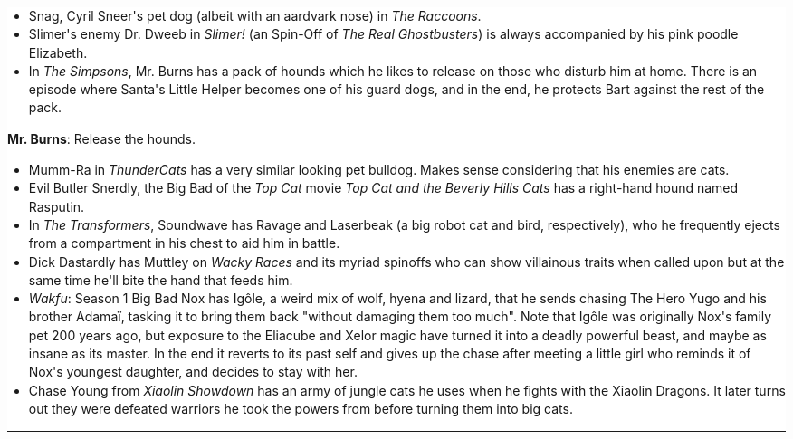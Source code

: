 -   Snag, Cyril Sneer's pet dog (albeit with an aardvark nose) in _The Raccoons_.
-   Slimer's enemy Dr. Dweeb in _Slimer!_ (an Spin-Off of _The Real Ghostbusters_) is always accompanied by his pink poodle Elizabeth.
-   In _The Simpsons_, Mr. Burns has a pack of hounds which he likes to release on those who disturb him at home. There is an episode where Santa's Little Helper becomes one of his guard dogs, and in the end, he protects Bart against the rest of the pack.

**Mr. Burns**: Release the hounds.

-   Mumm-Ra in _ThunderCats_ has a very similar looking pet bulldog. Makes sense considering that his enemies are cats.
-   Evil Butler Snerdly, the Big Bad of the _Top Cat_ movie _Top Cat and the Beverly Hills Cats_ has a right-hand hound named Rasputin.
-   In _The Transformers_, Soundwave has Ravage and Laserbeak (a big robot cat and bird, respectively), who he frequently ejects from a compartment in his chest to aid him in battle.
-   Dick Dastardly has Muttley on _Wacky Races_ and its myriad spinoffs who can show villainous traits when called upon but at the same time he'll bite the hand that feeds him.
-   _Wakfu_: Season 1 Big Bad Nox has Igôle, a weird mix of wolf, hyena and lizard, that he sends chasing The Hero Yugo and his brother Adamaï, tasking it to bring them back "without damaging them too much". Note that Igôle was originally Nox's family pet 200 years ago, but exposure to the Eliacube and Xelor magic have turned it into a deadly powerful beast, and maybe as insane as its master. In the end it reverts to its past self and gives up the chase after meeting a little girl who reminds it of Nox's youngest daughter, and decides to stay with her.
-   Chase Young from _Xiaolin Showdown_ has an army of jungle cats he uses when he fights with the Xiaolin Dragons. It later turns out they were defeated warriors he took the powers from before turning them into big cats.

___